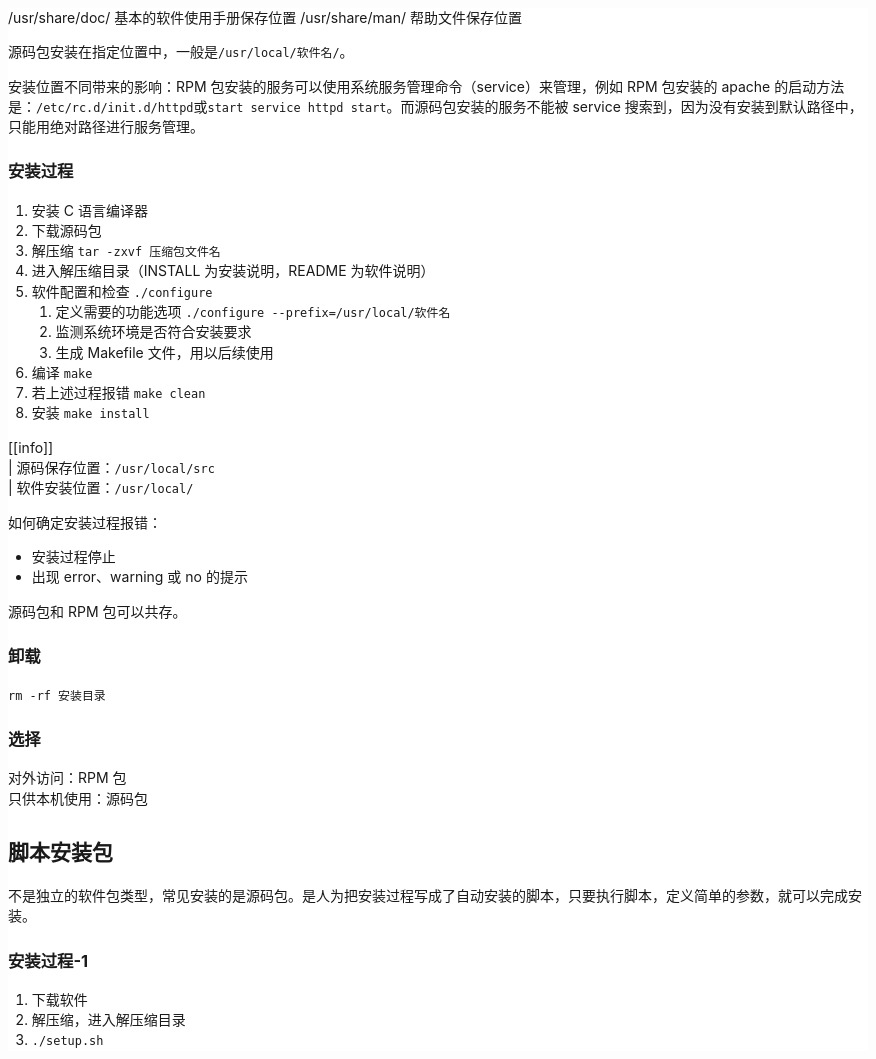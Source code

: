 <td>/usr/share/doc/</td>

<td>基本的软件使用手册保存位置</td>

</tr>

<tr>

<td>/usr/share/man/</td>

<td>帮助文件保存位置</td>

</tr>

</tbody>

</table>

</div>

源码包安装在指定位置中，一般是`/usr/local/软件名/`。

安装位置不同带来的影响：RPM 包安装的服务可以使用系统服务管理命令（service）来管理，例如 RPM 包安装的 apache 的启动方法是：`/etc/rc.d/init.d/httpd`或`start service httpd start`。而源码包安装的服务不能被 service 搜索到，因为没有安装到默认路径中，只能用绝对路径进行服务管理。

### 安装过程

1.  安装 C 语言编译器
2.  下载源码包
3.  解压缩 `tar -zxvf 压缩包文件名`
4.  进入解压缩目录（INSTALL 为安装说明，README 为软件说明）
5.  软件配置和检查 `./configure`
    1.  定义需要的功能选项 `./configure --prefix=/usr/local/软件名`
    2.  监测系统环境是否符合安装要求
    3.  生成 Makefile 文件，用以后续使用
6.  编译 `make`
7.  若上述过程报错 `make clean`
8.  安装 `make install`

[[info]]  
| 源码保存位置：`/usr/local/src`  
| 软件安装位置：`/usr/local/`

如何确定安装过程报错：

- 安装过程停止
- 出现 error、warning 或 no 的提示

源码包和 RPM 包可以共存。

### 卸载

`rm -rf 安装目录`

### 选择

对外访问：RPM 包  
只供本机使用：源码包

## 脚本安装包

不是独立的软件包类型，常见安装的是源码包。是人为把安装过程写成了自动安装的脚本，只要执行脚本，定义简单的参数，就可以完成安装。

### 安装过程-1

1.  下载软件
2.  解压缩，进入解压缩目录
3.  `./setup.sh`
